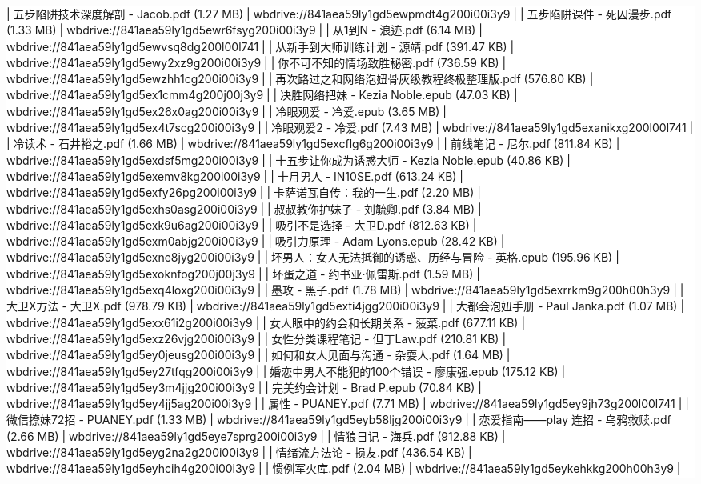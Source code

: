 | 五步陷阱技术深度解剖 - Jacob.pdf (1.27 MB) | wbdrive://841aea59ly1gd5ewpmdt4g200i00i3y9 |
| 五步陷阱课件 - 死囚漫步.pdf (1.33 MB) | wbdrive://841aea59ly1gd5ewr6fsyg200i00i3y9 |
| 从1到N - 浪迹.pdf (6.14 MB) | wbdrive://841aea59ly1gd5ewvsq8dg200l00l741 |
| 从新手到大师训练计划 - 源靖.pdf (391.47 KB) | wbdrive://841aea59ly1gd5ewy2xz9g200i00i3y9 |
| 你不可不知的情场致胜秘密.pdf (736.59 KB) | wbdrive://841aea59ly1gd5ewzhh1cg200i00i3y9 |
| 再次路过之和网络泡妞骨灰级教程终极整理版.pdf (576.80 KB) | wbdrive://841aea59ly1gd5ex1cmm4g200j00j3y9 |
| 决胜网络把妹 - Kezia Noble.epub (47.03 KB) | wbdrive://841aea59ly1gd5ex26x0ag200i00i3y9 |
| 冷眼观爱 - 冷爱.epub (3.65 MB) | wbdrive://841aea59ly1gd5ex4t7scg200i00i3y9 |
| 冷眼观爱2 - 冷爱.pdf (7.43 MB) | wbdrive://841aea59ly1gd5exanikxg200l00l741 |
| 冷读术 - 石井裕之.pdf (1.66 MB) | wbdrive://841aea59ly1gd5excflg6g200i00i3y9 |
| 前线笔记 - 尼尔.pdf (811.84 KB) | wbdrive://841aea59ly1gd5exdsf5mg200i00i3y9 |
| 十五步让你成为诱惑大师 - Kezia Noble.epub (40.86 KB) | wbdrive://841aea59ly1gd5exemv8kg200i00i3y9 |
| 十月男人 - IN10SE.pdf (613.24 KB) | wbdrive://841aea59ly1gd5exfy26pg200i00i3y9 |
| 卡萨诺瓦自传：我的一生.pdf (2.20 MB) | wbdrive://841aea59ly1gd5exhs0asg200i00i3y9 |
| 叔叔教你护妹子 - 刘毓卿.pdf (3.84 MB) | wbdrive://841aea59ly1gd5exk9u6ag200i00i3y9 |
| 吸引不是选择 - 大卫D.pdf (812.63 KB) | wbdrive://841aea59ly1gd5exm0abjg200i00i3y9 |
| 吸引力原理 - Adam Lyons.epub (28.42 KB) | wbdrive://841aea59ly1gd5exne8jyg200i00i3y9 |
| 坏男人：女人无法抵御的诱惑、历经与冒险 - 英格.epub (195.96 KB) | wbdrive://841aea59ly1gd5exoknfog200j00j3y9 |
| 坏蛋之道 - 约书亚·佩雷斯.pdf (1.59 MB) | wbdrive://841aea59ly1gd5exq4loxg200i00i3y9 |
| 墨攻 - 黑子.pdf (1.78 MB) | wbdrive://841aea59ly1gd5exrrkm9g200h00h3y9 |
| 大卫X方法 - 大卫X.pdf (978.79 KB) | wbdrive://841aea59ly1gd5exti4jgg200i00i3y9 |
| 大都会泡妞手册 - Paul Janka.pdf (1.07 MB) | wbdrive://841aea59ly1gd5exx61i2g200i00i3y9 |
| 女人眼中的约会和长期关系 - 菠菜.pdf (677.11 KB) | wbdrive://841aea59ly1gd5exz26vjg200i00i3y9 |
| 女性分类课程笔记 - 但丁Law.pdf (210.81 KB) | wbdrive://841aea59ly1gd5ey0jeusg200i00i3y9 |
| 如何和女人见面与沟通 - 杂耍人.pdf (1.64 MB) | wbdrive://841aea59ly1gd5ey27tfqg200i00i3y9 |
| 婚恋中男人不能犯的100个错误 - 廖康强.epub (175.12 KB) | wbdrive://841aea59ly1gd5ey3m4jjg200i00i3y9 |
| 完美约会计划 - Brad P.epub (70.84 KB) | wbdrive://841aea59ly1gd5ey4jj5ag200i00i3y9 |
| 属性 - PUANEY.pdf (7.71 MB) | wbdrive://841aea59ly1gd5ey9jh73g200l00l741 |
| 微信撩妹72招 - PUANEY.pdf (1.33 MB) | wbdrive://841aea59ly1gd5eyb58ljg200i00i3y9 |
| 恋爱指南——play 连招 - 乌鸦救赎.pdf (2.66 MB) | wbdrive://841aea59ly1gd5eye7sprg200i00i3y9 |
| 情狼日记 - 海兵.pdf (912.88 KB) | wbdrive://841aea59ly1gd5eyg2na2g200i00i3y9 |
| 情绪流方法论 - 损友.pdf (436.54 KB) | wbdrive://841aea59ly1gd5eyhcih4g200i00i3y9 |
| 惯例军火库.pdf (2.04 MB) | wbdrive://841aea59ly1gd5eykehkkg200h00h3y9 |
